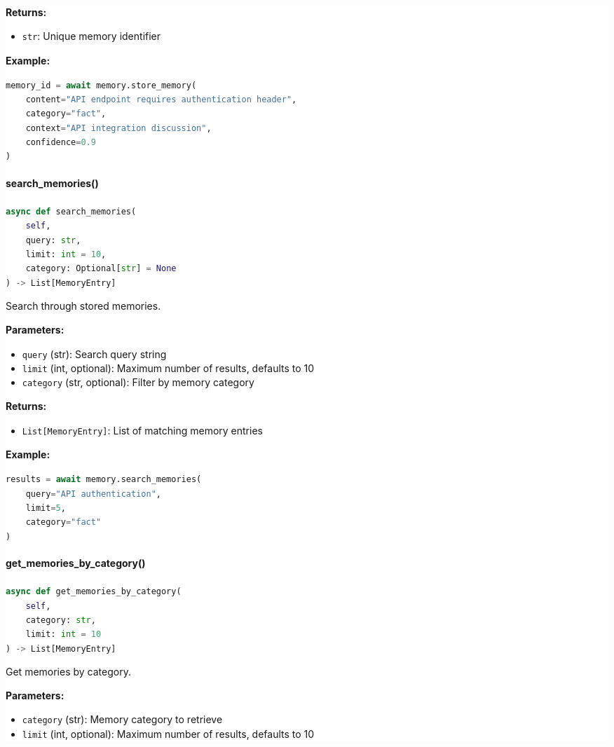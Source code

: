 **Returns:**
- `str`: Unique memory identifier

**Example:**

```python
memory_id = await memory.store_memory(
    content="API endpoint requires authentication header",
    category="fact",
    context="API integration discussion",
    confidence=0.9
)
```

#### search_memories()

```python
async def search_memories(
    self,
    query: str,
    limit: int = 10,
    category: Optional[str] = None
) -> List[MemoryEntry]
```

Search through stored memories.

**Parameters:**
- `query` (str): Search query string
- `limit` (int, optional): Maximum number of results, defaults to 10
- `category` (str, optional): Filter by memory category

**Returns:**
- `List[MemoryEntry]`: List of matching memory entries

**Example:**

```python
results = await memory.search_memories(
    query="API authentication",
    limit=5,
    category="fact"
)
```

#### get_memories_by_category()

```python
async def get_memories_by_category(
    self,
    category: str,
    limit: int = 10
) -> List[MemoryEntry]
```

Get memories by category.

**Parameters:**
- `category` (str): Memory category to retrieve
- `limit` (int, optional): Maximum number of results, defaults to 10
